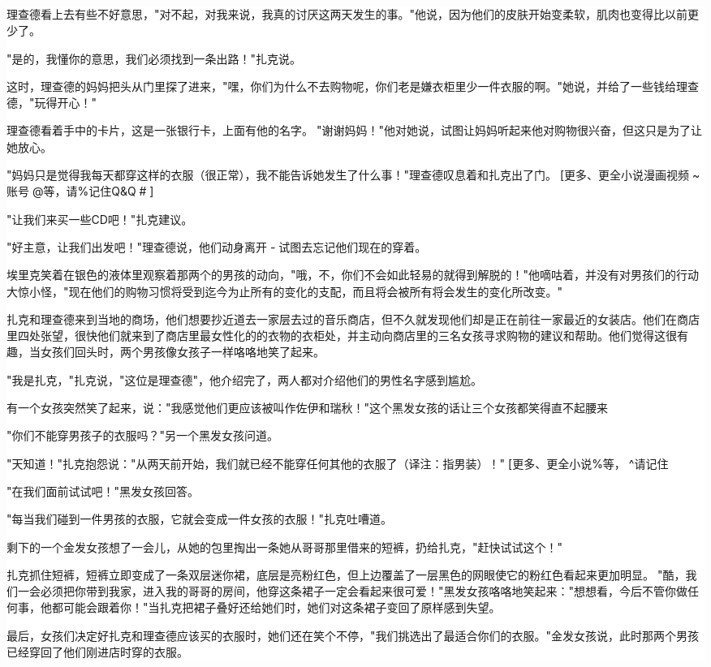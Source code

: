 

理查德看上去有些不好意思，"对不起，对我来说，我真的讨厌这两天发生的事。"他说，因为他们的皮肤开始变柔软，肌肉也变得比以前更少了。



"是的，我懂你的意思，我们必须找到一条出路！"扎克说。



这时，理查德的妈妈把头从门里探了进来，"嘿，你们为什么不去购物呢，你们老是嫌衣柜里少一件衣服的啊。"她说，并给了一些钱给理查德，"玩得开心！"



理查德看着手中的卡片，这是一张银行卡，上面有他的名字。 "谢谢妈妈！"他对她说，试图让妈妈听起来他对购物很兴奋，但这只是为了让她放心。

"妈妈只是觉得我每天都穿这样的衣服（很正常），我不能告诉她发生了什么事！"理查德叹息着和扎克出了门。 [更多、更全小说漫画视频 ~账号 @等，请%记住Q&Q # ]



"让我们来买一些CD吧！"扎克建议。



"好主意，让我们出发吧！"理查德说，他们动身离开 - 试图去忘记他们现在的穿着。



埃里克笑着在银色的液体里观察着那两个的男孩的动向，"哦，不，你们不会如此轻易的就得到解脱的！"他嘀咕着，并没有对男孩们的行动大惊小怪，"现在他们的购物习惯将受到迄今为止所有的变化的支配，而且将会被所有将会发生的变化所改变。"



扎克和理查德来到当地的商场，他们想要抄近道去一家层去过的音乐商店，但不久就发现他们却是正在前往一家最近的女装店。他们在商店里四处张望，很快他们就来到了商店里最女性化的的衣物的衣柜处，并主动向商店里的三名女孩寻求购物的建议和帮助。他们觉得这很有趣，当女孩们回头时，两个男孩像女孩子一样咯咯地笑了起来。



"我是扎克，"扎克说，"这位是理查德"，他介绍完了，两人都对介绍他们的男性名字感到尴尬。



有一个女孩突然笑了起来，说："我感觉他们更应该被叫作佐伊和瑞秋！"这个黑发女孩的话让三个女孩都笑得直不起腰来



"你们不能穿男孩子的衣服吗？"另一个黑发女孩问道。



"天知道！"扎克抱怨说："从两天前开始，我们就已经不能穿任何其他的衣服了（译注：指男装）！" [更多、更全小说%等， ^请记住



"在我们面前试试吧！"黑发女孩回答。



"每当我们碰到一件男孩的衣服，它就会变成一件女孩的衣服！"扎克吐嘈道。



剩下的一个金发女孩想了一会儿，从她的包里掏出一条她从哥哥那里借来的短裤，扔给扎克，"赶快试试这个！"



扎克抓住短裤，短裤立即变成了一条双层迷你裙，底层是亮粉红色，但上边覆盖了一层黑色的网眼使它的粉红色看起来更加明显。 "酷，我们一会必须把你带到我家，进入我的哥哥的房间，他穿这条裙子一定会看起来很可爱！"黑发女孩咯咯地笑起来："想想看，今后不管你做任何事，他都可能会跟着你！"当扎克把裙子叠好还给她们时，她们对这条裙子变回了原样感到失望。



最后，女孩们决定好扎克和理查德应该买的衣服时，她们还在笑个不停，"我们挑选出了最适合你们的衣服。"金发女孩说，此时那两个男孩已经穿回了他们刚进店时穿的衣服。


